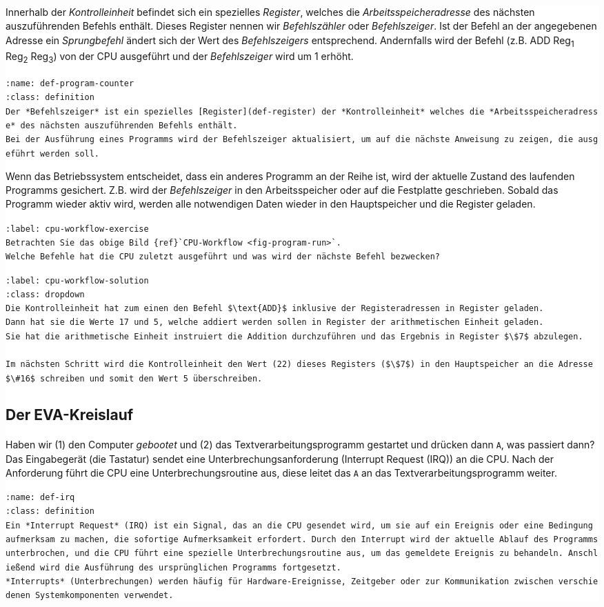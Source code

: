 Innerhalb der *Kontrolleinheit* befindet sich ein spezielles *Register*, welches die *Arbeitsspeicheradresse* des nächsten auszuführenden Befehls enthält.
Dieses Register nennen wir *Befehlszähler* oder *Befehlszeiger*.
Ist der Befehl an der angegebenen Adresse ein *Sprungbefehl* ändert sich der Wert des *Befehlszeigers* entsprechend.
Andernfalls wird der Befehl (z.B. $\text{ADD } \text{Reg}_1 \text{ Reg}_2 \text{ Reg}_3$) von der CPU ausgeführt und der *Befehlszeiger* wird um 1 erhöht.

```{admonition} Befehlszeiger
:name: def-program-counter
:class: definition
Der *Befehlszeiger* ist ein spezielles [Register](def-register) der *Kontrolleinheit* welches die *Arbeitsspeicheradresse* des nächsten auszuführenden Befehls enthält.
Bei der Ausführung eines Programms wird der Befehlszeiger aktualisiert, um auf die nächste Anweisung zu zeigen, die ausgeführt werden soll.
```

Wenn das Betriebssystem entscheidet, dass ein anderes Programm an der Reihe ist, wird der aktuelle Zustand des laufenden Programms gesichert.
Z.B. wird der *Befehlszeiger* in den Arbeitsspeicher oder auf die Festplatte geschrieben.
Sobald das Programm wieder aktiv wird, werden alle notwendigen Daten wieder in den Hauptspeicher und die Register geladen.

```{exercise} CPU-Workflow
:label: cpu-workflow-exercise
Betrachten Sie das obige Bild {ref}`CPU-Workflow <fig-program-run>`.
Welche Befehle hat die CPU zuletzt ausgeführt und was wird der nächste Befehl bezwecken?
```

```{solution} cpu-workflow-exercise
:label: cpu-workflow-solution
:class: dropdown
Die Kontrolleinheit hat zum einen den Befehl $\text{ADD}$ inklusive der Registeradressen in Register geladen.
Dann hat sie die Werte 17 und 5, welche addiert werden sollen in Register der arithmetischen Einheit geladen.
Sie hat die arithmetische Einheit instruiert die Addition durchzuführen und das Ergebnis in Register $\$7$ abzulegen.

Im nächsten Schritt wird die Kontrolleinheit den Wert (22) dieses Registers ($\$7$) in den Hauptspeicher an die Adresse $\#16$ schreiben und somit den Wert 5 überschreiben.
```

## Der EVA-Kreislauf

Haben wir (1) den Computer *gebootet* und (2) das Textverarbeitungsprogramm gestartet und drücken dann ``A``, was passiert dann?
Das Eingabegerät (die Tastatur) sendet eine Unterbrechungsanforderung (Interrupt Request (IRQ)) an die CPU.
Nach der Anforderung führt die CPU eine Unterbrechungsroutine aus, diese leitet das ``A`` an das Textverarbeitungsprogramm weiter.

```{admonition} Interrupt Request (IRQ)
:name: def-irq
:class: definition
Ein *Interrupt Request* (IRQ) ist ein Signal, das an die CPU gesendet wird, um sie auf ein Ereignis oder eine Bedingung aufmerksam zu machen, die sofortige Aufmerksamkeit erfordert. Durch den Interrupt wird der aktuelle Ablauf des Programms unterbrochen, und die CPU führt eine spezielle Unterbrechungsroutine aus, um das gemeldete Ereignis zu behandeln. Anschließend wird die Ausführung des ursprünglichen Programms fortgesetzt.
*Interrupts* (Unterbrechungen) werden häufig für Hardware-Ereignisse, Zeitgeber oder zur Kommunikation zwischen verschiedenen Systemkomponenten verwendet.
```
